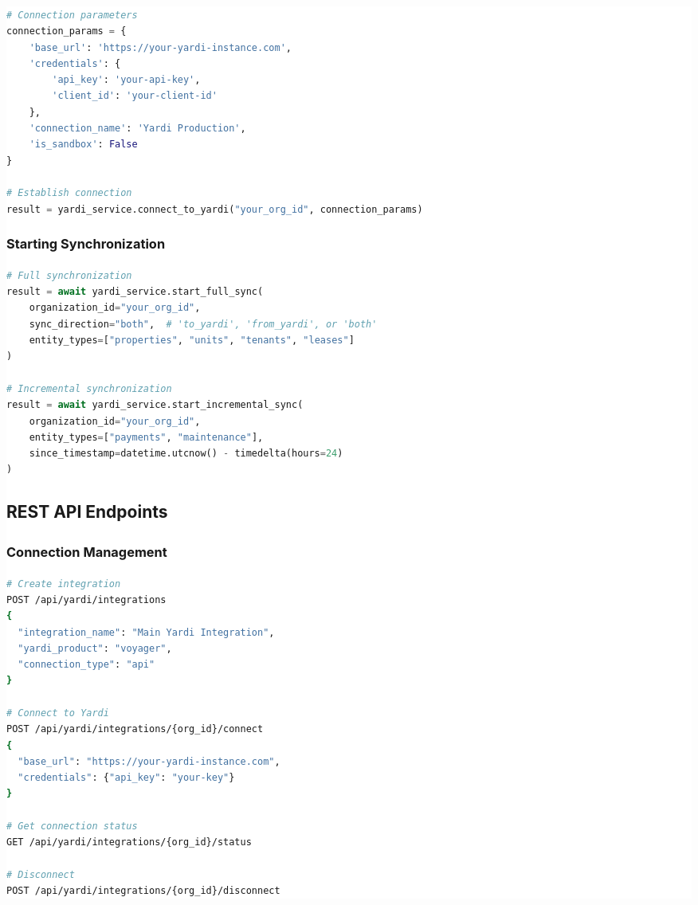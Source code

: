 ```python
# Connection parameters
connection_params = {
    'base_url': 'https://your-yardi-instance.com',
    'credentials': {
        'api_key': 'your-api-key',
        'client_id': 'your-client-id'
    },
    'connection_name': 'Yardi Production',
    'is_sandbox': False
}

# Establish connection
result = yardi_service.connect_to_yardi("your_org_id", connection_params)
```

### Starting Synchronization

```python
# Full synchronization
result = await yardi_service.start_full_sync(
    organization_id="your_org_id",
    sync_direction="both",  # 'to_yardi', 'from_yardi', or 'both'
    entity_types=["properties", "units", "tenants", "leases"]
)

# Incremental synchronization
result = await yardi_service.start_incremental_sync(
    organization_id="your_org_id",
    entity_types=["payments", "maintenance"],
    since_timestamp=datetime.utcnow() - timedelta(hours=24)
)
```

## REST API Endpoints

### Connection Management

```bash
# Create integration
POST /api/yardi/integrations
{
  "integration_name": "Main Yardi Integration",
  "yardi_product": "voyager",
  "connection_type": "api"
}

# Connect to Yardi
POST /api/yardi/integrations/{org_id}/connect
{
  "base_url": "https://your-yardi-instance.com",
  "credentials": {"api_key": "your-key"}
}

# Get connection status
GET /api/yardi/integrations/{org_id}/status

# Disconnect
POST /api/yardi/integrations/{org_id}/disconnect
```
